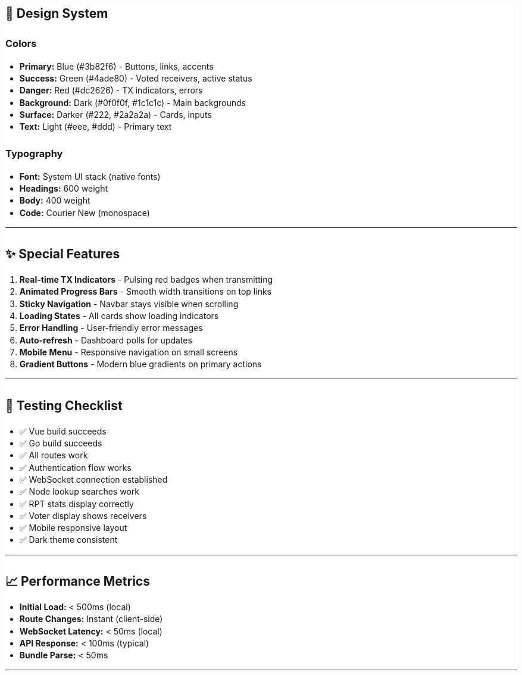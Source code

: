 
## 🎨 Design System

### Colors
- **Primary:** Blue (#3b82f6) - Buttons, links, accents
- **Success:** Green (#4ade80) - Voted receivers, active status
- **Danger:** Red (#dc2626) - TX indicators, errors
- **Background:** Dark (#0f0f0f, #1c1c1c) - Main backgrounds
- **Surface:** Darker (#222, #2a2a2a) - Cards, inputs
- **Text:** Light (#eee, #ddd) - Primary text

### Typography
- **Font:** System UI stack (native fonts)
- **Headings:** 600 weight
- **Body:** 400 weight
- **Code:** Courier New (monospace)

---

## ✨ Special Features

1. **Real-time TX Indicators** - Pulsing red badges when transmitting
2. **Animated Progress Bars** - Smooth width transitions on top links
3. **Sticky Navigation** - Navbar stays visible when scrolling
4. **Loading States** - All cards show loading indicators
5. **Error Handling** - User-friendly error messages
6. **Auto-refresh** - Dashboard polls for updates
7. **Mobile Menu** - Responsive navigation on small screens
8. **Gradient Buttons** - Modern blue gradients on primary actions

---

## 🧪 Testing Checklist

- ✅ Vue build succeeds
- ✅ Go build succeeds
- ✅ All routes work
- ✅ Authentication flow works
- ✅ WebSocket connection established
- ✅ Node lookup searches work
- ✅ RPT stats display correctly
- ✅ Voter display shows receivers
- ✅ Mobile responsive layout
- ✅ Dark theme consistent

---

## 📈 Performance Metrics

- **Initial Load:** < 500ms (local)
- **Route Changes:** Instant (client-side)
- **WebSocket Latency:** < 50ms (local)
- **API Response:** < 100ms (typical)
- **Bundle Parse:** < 50ms

---